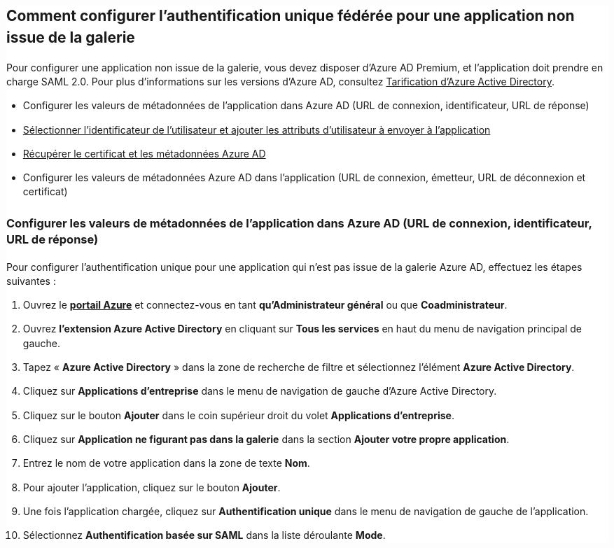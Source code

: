 ## <a name="how-to-configure-federated-single-sign-on-for-a-non-gallery-application"></a>Comment configurer l’authentification unique fédérée pour une application non issue de la galerie

Pour configurer une application non issue de la galerie, vous devez disposer d’Azure AD Premium, et l’application doit prendre en charge SAML 2.0. Pour plus d’informations sur les versions d’Azure AD, consultez [Tarification d’Azure Active Directory](https://azure.microsoft.com/pricing/details/active-directory/).

-   Configurer les valeurs de métadonnées de l’application dans Azure AD (URL de connexion, identificateur, URL de réponse)

-   [Sélectionner l’identificateur de l’utilisateur et ajouter les attributs d’utilisateur à envoyer à l’application](#select-user-identifier-and-add-user-attributes-to-be-sent-to-the-application)

-   [Récupérer le certificat et les métadonnées Azure AD](#download-the-azure-ad-metadata-or-certificate)

-   Configurer les valeurs de métadonnées Azure AD dans l’application (URL de connexion, émetteur, URL de déconnexion et certificat)

### <a name="configure-the-applications-metadata-values-in-azure-ad-sign-on-url-identifier-reply-url"></a>Configurer les valeurs de métadonnées de l’application dans Azure AD (URL de connexion, identificateur, URL de réponse)

Pour configurer l’authentification unique pour une application qui n’est pas issue de la galerie Azure AD, effectuez les étapes suivantes :

1. Ouvrez le [**portail Azure**](https://portal.azure.com/) et connectez-vous en tant **qu’Administrateur général** ou que **Coadministrateur**.

2. Ouvrez **l’extension Azure Active Directory** en cliquant sur **Tous les services** en haut du menu de navigation principal de gauche.

3. Tapez « **Azure Active Directory** » dans la zone de recherche de filtre et sélectionnez l’élément **Azure Active Directory**.

4. Cliquez sur **Applications d’entreprise** dans le menu de navigation de gauche d’Azure Active Directory.

5. Cliquez sur le bouton **Ajouter** dans le coin supérieur droit du volet **Applications d’entreprise**.

6. Cliquez sur **Application ne figurant pas dans la galerie** dans la section **Ajouter votre propre application**.

7. Entrez le nom de votre application dans la zone de texte **Nom**.

8. Pour ajouter l’application, cliquez sur le bouton **Ajouter**.

9. Une fois l’application chargée, cliquez sur **Authentification unique** dans le menu de navigation de gauche de l’application.

10. Sélectionnez **Authentification basée sur SAML** dans la liste déroulante **Mode**.
